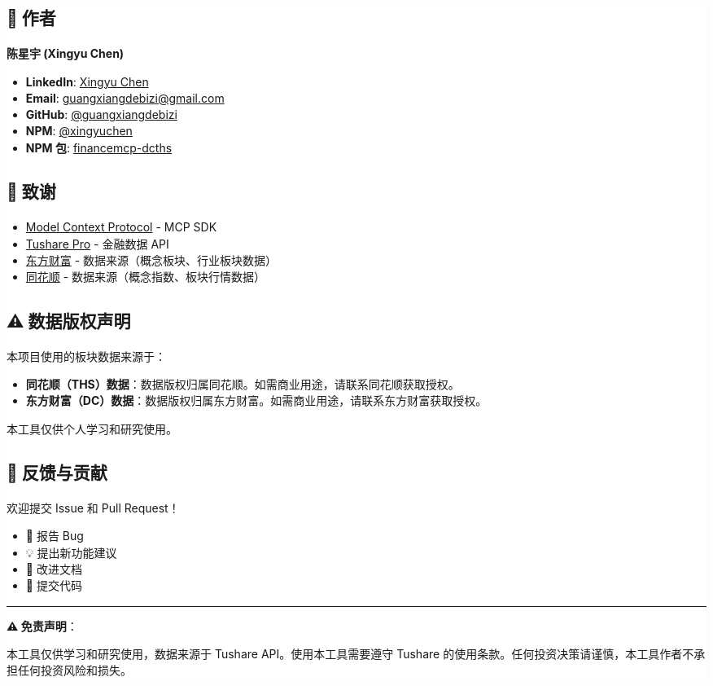 ## 👤 作者

**陈星宇 (Xingyu Chen)**

- **LinkedIn**: [Xingyu Chen](https://www.linkedin.com/in/xingyu-chen-b5b3b0313/)
- **Email**: guangxiangdebizi@gmail.com
- **GitHub**: [@guangxiangdebizi](https://github.com/guangxiangdebizi/)
- **NPM**: [@xingyuchen](https://www.npmjs.com/~xingyuchen)
- **NPM 包**: [financemcp-dcths](https://www.npmjs.com/package/financemcp-dcths)

## 🙏 致谢

- [Model Context Protocol](https://modelcontextprotocol.io/) - MCP SDK
- [Tushare Pro](https://tushare.pro/) - 金融数据 API
- [东方财富](https://www.eastmoney.com/) - 数据来源（概念板块、行业板块数据）
- [同花顺](https://www.10jqka.com.cn/) - 数据来源（概念指数、板块行情数据）

## ⚠️ 数据版权声明

本项目使用的板块数据来源于：
- **同花顺（THS）数据**：数据版权归属同花顺。如需商业用途，请联系同花顺获取授权。
- **东方财富（DC）数据**：数据版权归属东方财富。如需商业用途，请联系东方财富获取授权。

本工具仅供个人学习和研究使用。

## 📮 反馈与贡献

欢迎提交 Issue 和 Pull Request！

- 🐛 报告 Bug
- 💡 提出新功能建议
- 📖 改进文档
- 🔧 提交代码

---

**⚠️ 免责声明**：

本工具仅供学习和研究使用，数据来源于 Tushare API。使用本工具需要遵守 Tushare 的使用条款。任何投资决策请谨慎，本工具作者不承担任何投资风险和损失。

